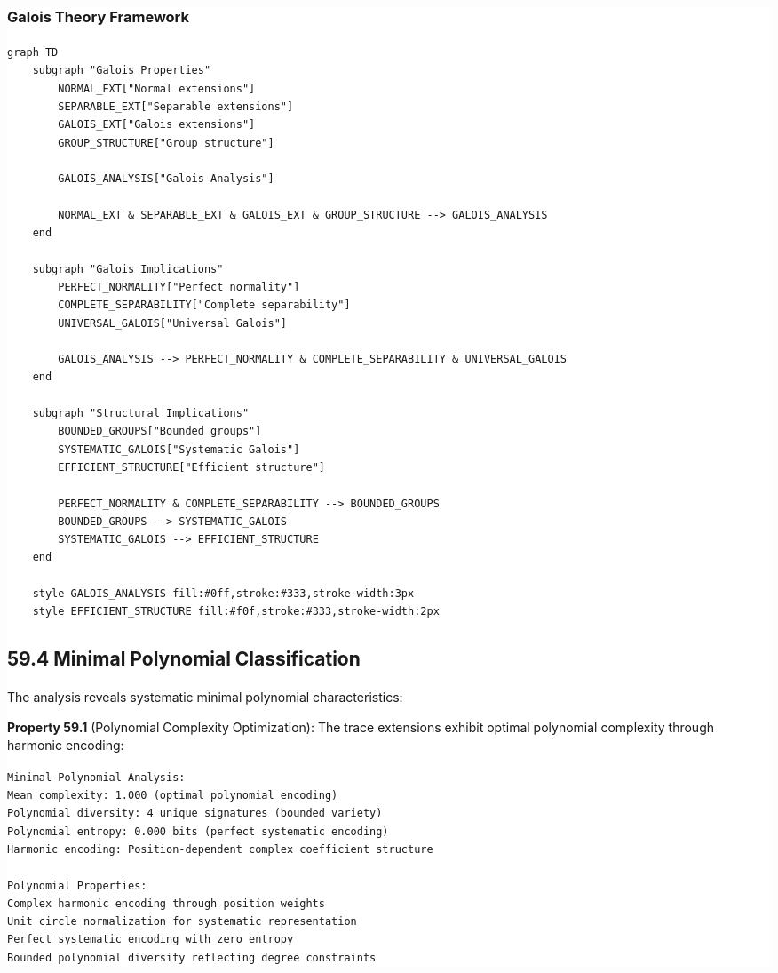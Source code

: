 ### Galois Theory Framework

```mermaid
graph TD
    subgraph "Galois Properties"
        NORMAL_EXT["Normal extensions"]
        SEPARABLE_EXT["Separable extensions"]
        GALOIS_EXT["Galois extensions"]
        GROUP_STRUCTURE["Group structure"]
        
        GALOIS_ANALYSIS["Galois Analysis"]
        
        NORMAL_EXT & SEPARABLE_EXT & GALOIS_EXT & GROUP_STRUCTURE --> GALOIS_ANALYSIS
    end
    
    subgraph "Galois Implications"
        PERFECT_NORMALITY["Perfect normality"]
        COMPLETE_SEPARABILITY["Complete separability"]
        UNIVERSAL_GALOIS["Universal Galois"]
        
        GALOIS_ANALYSIS --> PERFECT_NORMALITY & COMPLETE_SEPARABILITY & UNIVERSAL_GALOIS
    end
    
    subgraph "Structural Implications"
        BOUNDED_GROUPS["Bounded groups"]
        SYSTEMATIC_GALOIS["Systematic Galois"]
        EFFICIENT_STRUCTURE["Efficient structure"]
        
        PERFECT_NORMALITY & COMPLETE_SEPARABILITY --> BOUNDED_GROUPS
        BOUNDED_GROUPS --> SYSTEMATIC_GALOIS
        SYSTEMATIC_GALOIS --> EFFICIENT_STRUCTURE
    end
    
    style GALOIS_ANALYSIS fill:#0ff,stroke:#333,stroke-width:3px
    style EFFICIENT_STRUCTURE fill:#f0f,stroke:#333,stroke-width:2px
```

## 59.4 Minimal Polynomial Classification

The analysis reveals systematic minimal polynomial characteristics:

**Property 59.1** (Polynomial Complexity Optimization): The trace extensions exhibit optimal polynomial complexity through harmonic encoding:

```text
Minimal Polynomial Analysis:
Mean complexity: 1.000 (optimal polynomial encoding)
Polynomial diversity: 4 unique signatures (bounded variety)
Polynomial entropy: 0.000 bits (perfect systematic encoding)
Harmonic encoding: Position-dependent complex coefficient structure

Polynomial Properties:
Complex harmonic encoding through position weights
Unit circle normalization for systematic representation
Perfect systematic encoding with zero entropy
Bounded polynomial diversity reflecting degree constraints
```
